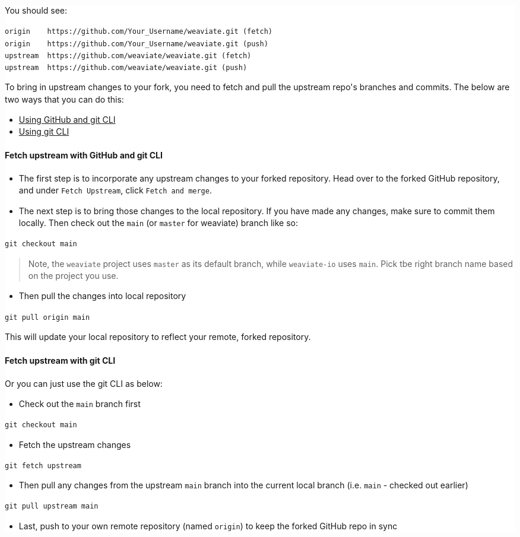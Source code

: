 You should see:

```shell
origin    https://github.com/Your_Username/weaviate.git (fetch)
origin    https://github.com/Your_Username/weaviate.git (push)
upstream  https://github.com/weaviate/weaviate.git (fetch)
upstream  https://github.com/weaviate/weaviate.git (push)
```

To bring in upstream changes to your fork, you need to fetch and pull the upstream repo's branches and commits. The below are two ways that you can do this:

* [Using GitHub and git CLI](#using-github-and-git-cli)
* [Using git CLI](#using-git-cli)

#### Fetch upstream with GitHub and git CLI

* The first step is to incorporate any upstream changes to your forked repository. Head over to the forked GitHub repository, and under `Fetch Upstream`, click `Fetch and merge`. 

* The next step is to bring those changes to the local repository. If you have made any changes, make sure to commit them locally. Then check out the `main` (or `master` for weaviate) branch like so:

```shell
git checkout main
```

> Note, the `weaviate` project uses `master` as its default branch, while `weaviate-io` uses `main`. Pick tbe right branch name based on the project you use.

* Then pull the changes into local repository

```shell
git pull origin main
```

This will update your local repository to reflect your remote, forked repository.

#### Fetch upstream with git CLI

Or you can just use the git CLI as below: 

* Check out the `main` branch first

```shell
git checkout main
```

* Fetch the upstream changes 

```shell
git fetch upstream
```

* Then pull any changes from the upstream `main` branch into the current local branch (i.e. `main` - checked out earlier)

```shell
git pull upstream main
```

* Last, push to your own remote repository (named `origin`) to keep the forked GitHub repo in sync
